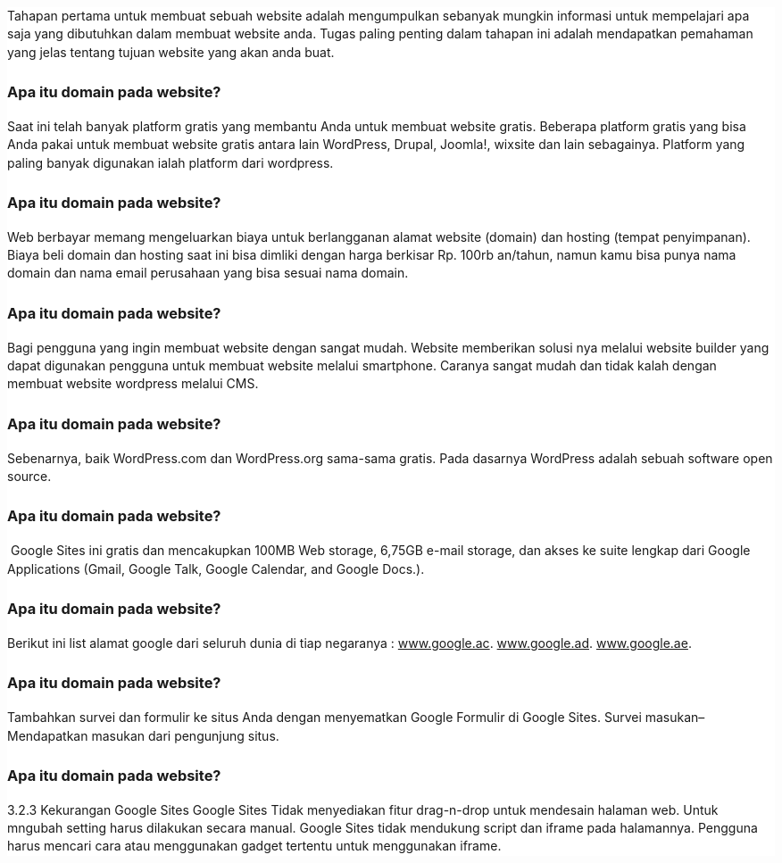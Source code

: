Tahapan pertama untuk membuat sebuah website adalah mengumpulkan sebanyak mungkin informasi untuk mempelajari apa saja yang dibutuhkan dalam membuat website anda. Tugas paling penting dalam tahapan ini adalah mendapatkan pemahaman yang jelas tentang tujuan website yang akan anda buat.

### Apa itu domain pada website?<span style="white-space: pre;"> </span>

Saat ini telah banyak platform gratis yang membantu Anda untuk membuat website gratis. Beberapa platform gratis yang bisa Anda pakai untuk membuat website gratis antara lain WordPress, Drupal, Joomla!, wixsite dan lain sebagainya. Platform yang paling banyak digunakan ialah platform dari wordpress.

### Apa itu domain pada website?<span style="white-space: pre;"> </span>

Web berbayar memang mengeluarkan biaya untuk berlangganan alamat website (domain) dan hosting (tempat penyimpanan). Biaya beli domain dan hosting saat ini bisa dimliki dengan harga berkisar Rp. 100rb an/tahun, namun kamu bisa punya nama domain dan nama email perusahaan yang bisa sesuai nama domain.

### Apa itu domain pada website?<span style="white-space: pre;"> </span>

Bagi pengguna yang ingin membuat website dengan sangat mudah. Website memberikan solusi nya melalui website builder yang dapat digunakan pengguna untuk membuat website melalui smartphone. Caranya sangat mudah dan tidak kalah dengan membuat website wordpress melalui CMS.

### Apa itu domain pada website?<span style="white-space: pre;"> </span>

Sebenarnya, baik WordPress.com dan WordPress.org sama-sama gratis. Pada dasarnya WordPress adalah sebuah software open source.

### Apa itu domain pada website?

<span style="white-space: pre;"> </span>Google Sites ini gratis dan mencakupkan 100MB Web storage, 6,75GB e-mail storage, dan akses ke suite lengkap dari Google Applications (Gmail, Google Talk, Google Calendar, and Google Docs.).

### Apa itu domain pada website?<span style="white-space: pre;"> </span>

Berikut ini list alamat google dari seluruh dunia di tiap negaranya : www.google.ac. www.google.ad. www.google.ae.

### Apa itu domain pada website?<span style="white-space: pre;"> </span>

Tambahkan survei dan formulir ke situs Anda dengan menyematkan Google Formulir di Google Sites. Survei masukan–Mendapatkan masukan dari pengunjung situs.

### Apa itu domain pada website?<span style="white-space: pre;"> </span>

3.2.3 Kekurangan Google Sites Google Sites Tidak menyediakan fitur drag-n-drop untuk mendesain halaman web. Untuk mngubah setting harus dilakukan secara manual. Google Sites tidak mendukung script dan iframe pada halamannya. Pengguna harus mencari cara atau menggunakan gadget tertentu untuk menggunakan iframe.
